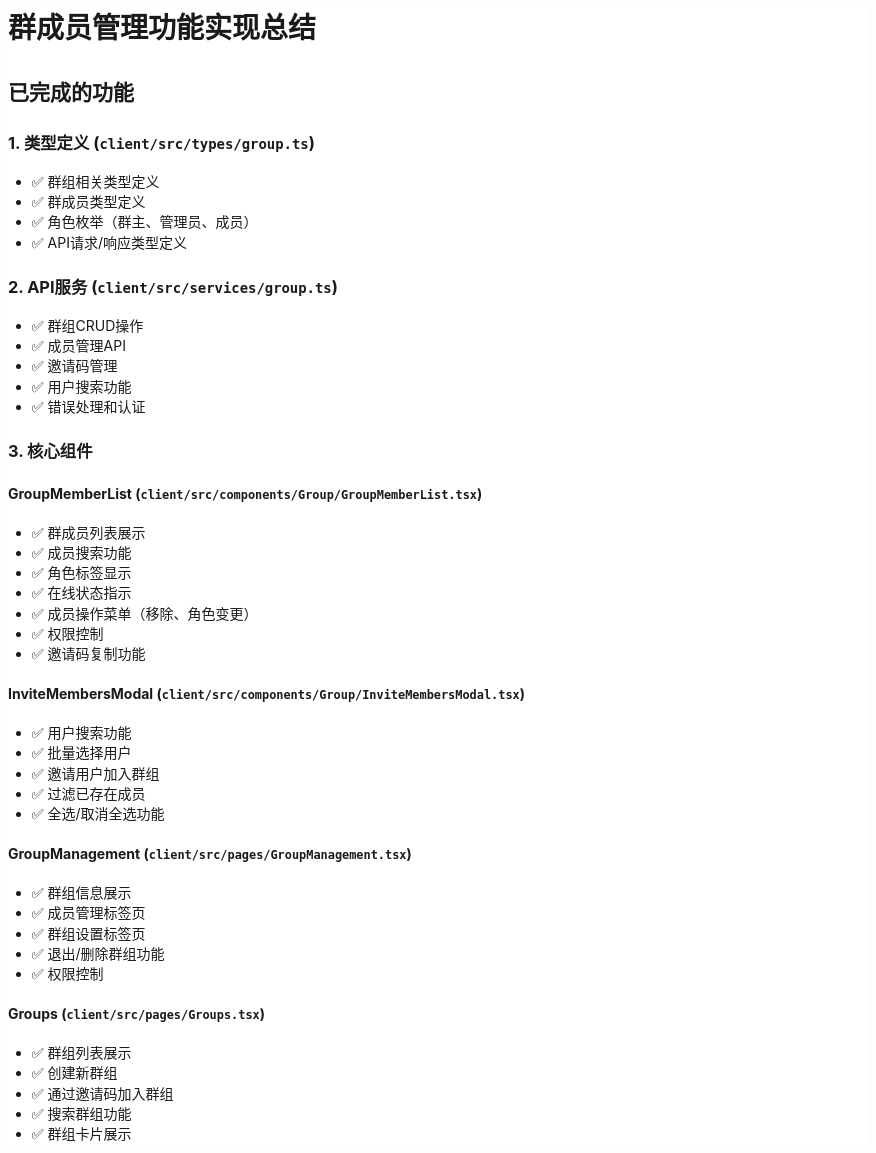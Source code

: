 # 群成员管理功能实现总结

## 已完成的功能

### 1. 类型定义 (`client/src/types/group.ts`)
- ✅ 群组相关类型定义
- ✅ 群成员类型定义
- ✅ 角色枚举（群主、管理员、成员）
- ✅ API请求/响应类型定义

### 2. API服务 (`client/src/services/group.ts`)
- ✅ 群组CRUD操作
- ✅ 成员管理API
- ✅ 邀请码管理
- ✅ 用户搜索功能
- ✅ 错误处理和认证

### 3. 核心组件

#### GroupMemberList (`client/src/components/Group/GroupMemberList.tsx`)
- ✅ 群成员列表展示
- ✅ 成员搜索功能
- ✅ 角色标签显示
- ✅ 在线状态指示
- ✅ 成员操作菜单（移除、角色变更）
- ✅ 权限控制
- ✅ 邀请码复制功能

#### InviteMembersModal (`client/src/components/Group/InviteMembersModal.tsx`)
- ✅ 用户搜索功能
- ✅ 批量选择用户
- ✅ 邀请用户加入群组
- ✅ 过滤已存在成员
- ✅ 全选/取消全选功能

#### GroupManagement (`client/src/pages/GroupManagement.tsx`)
- ✅ 群组信息展示
- ✅ 成员管理标签页
- ✅ 群组设置标签页
- ✅ 退出/删除群组功能
- ✅ 权限控制

#### Groups (`client/src/pages/Groups.tsx`)
- ✅ 群组列表展示
- ✅ 创建新群组
- ✅ 通过邀请码加入群组
- ✅ 搜索群组功能
- ✅ 群组卡片展示
